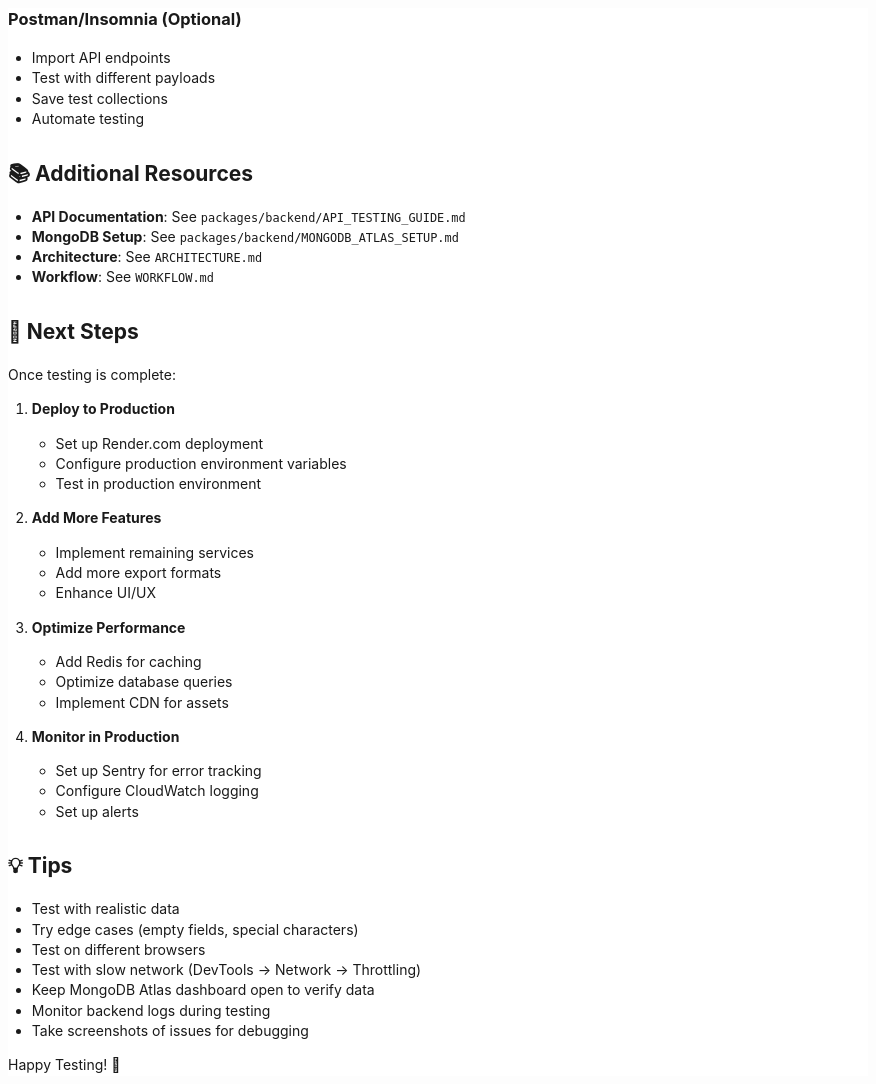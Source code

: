 ### Postman/Insomnia (Optional)

- Import API endpoints
- Test with different payloads
- Save test collections
- Automate testing

## 📚 Additional Resources

- **API Documentation**: See `packages/backend/API_TESTING_GUIDE.md`
- **MongoDB Setup**: See `packages/backend/MONGODB_ATLAS_SETUP.md`
- **Architecture**: See `ARCHITECTURE.md`
- **Workflow**: See `WORKFLOW.md`

## 🎉 Next Steps

Once testing is complete:

1. **Deploy to Production**
   - Set up Render.com deployment
   - Configure production environment variables
   - Test in production environment

2. **Add More Features**
   - Implement remaining services
   - Add more export formats
   - Enhance UI/UX

3. **Optimize Performance**
   - Add Redis for caching
   - Optimize database queries
   - Implement CDN for assets

4. **Monitor in Production**
   - Set up Sentry for error tracking
   - Configure CloudWatch logging
   - Set up alerts

## 💡 Tips

- Test with realistic data
- Try edge cases (empty fields, special characters)
- Test on different browsers
- Test with slow network (DevTools → Network → Throttling)
- Keep MongoDB Atlas dashboard open to verify data
- Monitor backend logs during testing
- Take screenshots of issues for debugging

Happy Testing! 🚀
